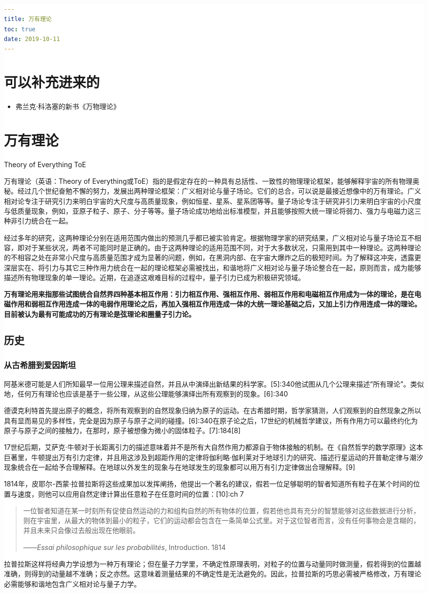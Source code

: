 ```yaml
---
title: 万有理论
toc: true
date: 2019-10-11
---
```

# 可以补充进来的


- 弗兰克·科洛塞的新书《万物理论》


# 万有理论

Theory of Everything ToE


万有理论（英语：Theory of Everything或ToE）指的是假定存在的一种具有总括性、一致性的物理理论框架，能够解释宇宙的所有物理奥秘。经过几个世纪奋勉不懈的努力，发展出两种理论框架：广义相对论与量子场论。它们的总合，可以说是最接近想像中的万有理论。广义相对论专注于研究引力来明白宇宙的大尺度与高质量现象，例如恒星、星系、星系团等等。量子场论专注于研究非引力来明白宇宙的小尺度与低质量现象，例如，亚原子粒子、原子、分子等等。量子场论成功地给出标准模型，并且能够按照大统一理论将弱力、强力与电磁力这三种非引力统合在一起。

经过多年的研究，这两种理论分别在适用范围内做出的预测几乎都已被实验肯定。根据物理学家的研究结果，广义相对论与量子场论互不相容，即对于某些状况，两者不可能同时是正确的。由于这两种理论的适用范围不同，对于大多数状况，只需用到其中一种理论。这两种理论的不相容之处在非常小尺度与高质量范围才成为显著的问题，例如，在黑洞内部、在宇宙大爆炸之后的极短时间。为了解释这冲突，透露更深层实在、将引力与其它三种作用力统合在一起的理论框架必需被找出，和谐地将广义相对论与量子场论整合在一起，原则而言，成为能够描述所有物理现象的单一理论。近期，在追逐这艰难目标的过程中，量子引力已成为积极研究领域。

**万有理论用来指那些试图统合自然界四种基本相互作用：引力相互作用、强相互作用、弱相互作用和电磁相互作用成为一体的理论，是在电磁作用和弱相互作用连成一体的电弱作用理论之后，再加入强相互作用连成一体的大统一理论基础之后，又加上引力作用连成一体的理论。目前被认为最有可能成功的万有理论是弦理论和圈量子引力论。**


## 历史

### 从古希腊到爱因斯坦

阿基米德可能是人们所知最早一位用公理来描述自然，并且从中演绎出新结果的科学家。[5]:340他试图从几个公理来描述“所有理论”。类似地，任何万有理论也应该是基于一些公理，从这些公理能够演绎出所有观察到的现象。[6]:340

德谟克利特首先提出原子的概念，将所有观察到的自然现象归纳为原子的运动。在古希腊时期，哲学家猜测，人们观察到的自然现象之所以具有显而易见的多样性，完全是因为原子与原子之间的碰撞。[6]:340在原子论之后，17世纪的机械哲学建议，所有作用力可以最终约化为原子与原子之间的接触力，在那时，原子被想像为微小的固体粒子。[7]:184[8]

17世纪后期，艾萨克·牛顿对于长距离引力的描述意味着并不是所有大自然作用力都源自于物体接触的机制。在《自然哲学的数学原理》这本巨著里，牛顿提出万有引力定律，并且用这涉及到超距作用的定律将伽利略·伽利莱对于地球引力的研究、描述行星运动的开普勒定律与潮汐现象统合在一起给予合理解释。在地球以外发生的现象与在地球发生的现象都可以用万有引力定律做出合理解释。[9]

1814年，皮耶尔-西蒙·拉普拉斯将这些成果加以发挥阐扬，他提出一个著名的建议，假若一位足够聪明的智者知道所有粒子在某个时间的位置与速度，则他可以应用自然定律计算出任意粒子在任意时间的位置：[10]:ch 7

> 一位智者知道在某一时刻所有促使自然运动的力和组构自然的所有物体的位置，假若他也具有充分的智慧能够对这些数据进行分析，则在宇宙里，从最大的物体到最小的粒子，它们的运动都会包含在一条简单公式里。对于这位智者而言，没有任何事物会是含糊的，并且未来只会像过去般出现在他眼前。
>
> ——*Essai philosophique sur les probabilités*, Introduction. 1814


拉普拉斯这样将经典力学设想为一种万有理论；但在量子力学里，不确定性原理表明，对粒子的位置与动量同时做测量，假若得到的位置越准确，则得到的动量越不准确；反之亦然。这意味着测量结果的不确定性是无法避免的。因此，拉普拉斯的巧思必需被严格修改，万有理论必需能够和谐地包含广义相对论与量子力学。
